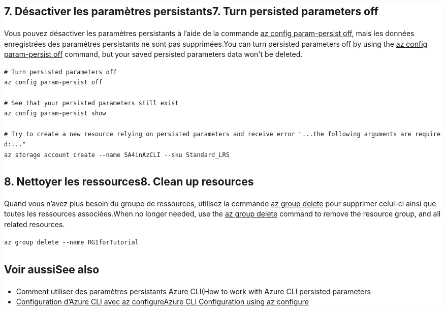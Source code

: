 > ```

## <a name="7-turn-persisted-parameters-off"></a><span data-ttu-id="b2711-161">7. Désactiver les paramètres persistants</span><span class="sxs-lookup"><span data-stu-id="b2711-161">7. Turn persisted parameters off</span></span>

<span data-ttu-id="b2711-162">Vous pouvez désactiver les paramètres persistants à l’aide de la commande [az config param-persist off](/cli/azure/param-persist#az_param_persist_off), mais les données enregistrées des paramètres persistants ne sont pas supprimées.</span><span class="sxs-lookup"><span data-stu-id="b2711-162">You can turn persisted parameters off by using the [az config param-persist off](/cli/azure/param-persist#az_param_persist_off) command, but your saved persisted parameters data won't be deleted.</span></span>

```azurecli
# Turn persisted parameters off
az config param-persist off

# See that your persisted parameters still exist
az config param-persist show

# Try to create a new resource relying on persisted parameters and receive error "...the following arguments are required:..."
az storage account create --name SA4inAzCLI --sku Standard_LRS
```

## <a name="8-clean-up-resources"></a><span data-ttu-id="b2711-163">8. Nettoyer les ressources</span><span class="sxs-lookup"><span data-stu-id="b2711-163">8. Clean up resources</span></span>

<span data-ttu-id="b2711-164">Quand vous n’avez plus besoin du groupe de ressources, utilisez la commande [az group delete](/cli/azure/group) pour supprimer celui-ci ainsi que toutes les ressources associées.</span><span class="sxs-lookup"><span data-stu-id="b2711-164">When no longer needed, use the [az group delete](/cli/azure/group) command to remove the resource group, and all related resources.</span></span>

```azurecli
az group delete --name RG1forTutorial
```

## <a name="see-also"></a><span data-ttu-id="b2711-165">Voir aussi</span><span class="sxs-lookup"><span data-stu-id="b2711-165">See also</span></span>

- [<span data-ttu-id="b2711-166">Comment utiliser des paramètres persistants Azure CLI</span><span class="sxs-lookup"><span data-stu-id="b2711-166">(How to work with Azure CLI persisted parameters</span></span>](param-persist-howto.md)
- [<span data-ttu-id="b2711-167">Configuration d’Azure CLI avec az configure</span><span class="sxs-lookup"><span data-stu-id="b2711-167">Azure CLI Configuration using az configure</span></span>](/cli/azure/azure-cli-configuration)
